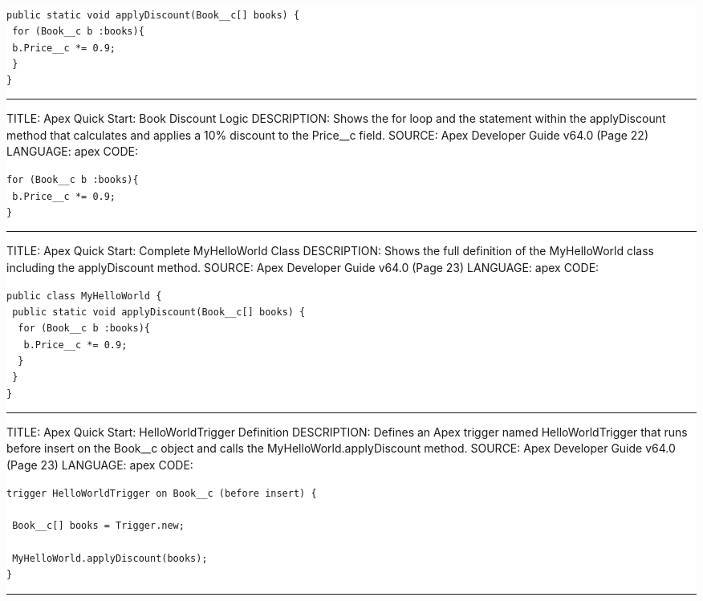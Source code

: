 ```apex
public static void applyDiscount(Book__c[] books) {
 for (Book__c b :books){
 b.Price__c *= 0.9;
 }
}
```

---

TITLE: Apex Quick Start: Book Discount Logic
DESCRIPTION: Shows the for loop and the statement within the applyDiscount method that calculates and applies a 10% discount to the Price\_\_c field.
SOURCE: Apex Developer Guide v64.0 (Page 22)
LANGUAGE: apex
CODE:

```apex
for (Book__c b :books){
 b.Price__c *= 0.9;
}
```

---

TITLE: Apex Quick Start: Complete MyHelloWorld Class
DESCRIPTION: Shows the full definition of the MyHelloWorld class including the applyDiscount method.
SOURCE: Apex Developer Guide v64.0 (Page 23)
LANGUAGE: apex
CODE:

```apex
public class MyHelloWorld {
 public static void applyDiscount(Book__c[] books) {
  for (Book__c b :books){
   b.Price__c *= 0.9;
  }
 }
}
```

---

TITLE: Apex Quick Start: HelloWorldTrigger Definition
DESCRIPTION: Defines an Apex trigger named HelloWorldTrigger that runs before insert on the Book\_\_c object and calls the MyHelloWorld.applyDiscount method.
SOURCE: Apex Developer Guide v64.0 (Page 23)
LANGUAGE: apex
CODE:

```apex
trigger HelloWorldTrigger on Book__c (before insert) {

 Book__c[] books = Trigger.new;

 MyHelloWorld.applyDiscount(books);
}
```

---